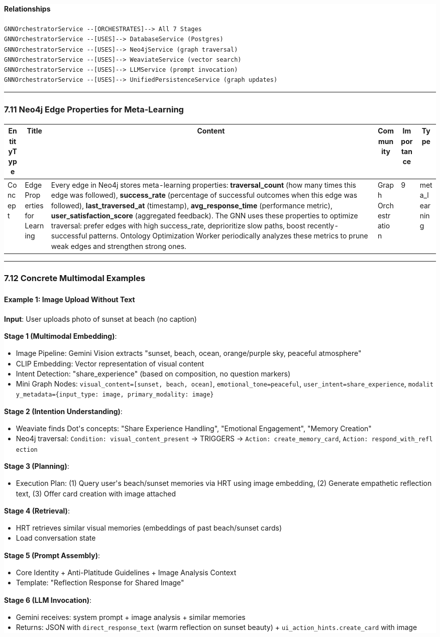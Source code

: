 #### Relationships

```
GNNOrchestratorService --[ORCHESTRATES]--> All 7 Stages
GNNOrchestratorService --[USES]--> DatabaseService (Postgres)
GNNOrchestratorService --[USES]--> Neo4jService (graph traversal)
GNNOrchestratorService --[USES]--> WeaviateService (vector search)
GNNOrchestratorService --[USES]--> LLMService (prompt invocation)
GNNOrchestratorService --[USES]--> UnifiedPersistenceService (graph updates)
```

---

### 7.11 Neo4j Edge Properties for Meta-Learning

| EntityType | Title | Content | Community | Importance | Type |
|---|---|---|---|---|---|
| Concept | Edge Properties for Learning | Every edge in Neo4j stores meta-learning properties: **traversal_count** (how many times this edge was followed), **success_rate** (percentage of successful outcomes when this edge was followed), **last_traversed_at** (timestamp), **avg_response_time** (performance metric), **user_satisfaction_score** (aggregated feedback). The GNN uses these properties to optimize traversal: prefer edges with high success_rate, deprioritize slow paths, boost recently-successful patterns. Ontology Optimization Worker periodically analyzes these metrics to prune weak edges and strengthen strong ones. | Graph Orchestration | 9 | meta_learning |

---

### 7.12 Concrete Multimodal Examples

#### Example 1: Image Upload Without Text

**Input**: User uploads photo of sunset at beach (no caption)

**Stage 1 (Multimodal Embedding)**:
- Image Pipeline: Gemini Vision extracts "sunset, beach, ocean, orange/purple sky, peaceful atmosphere"
- CLIP Embedding: Vector representation of visual content
- Intent Detection: "share_experience" (based on composition, no question markers)
- Mini Graph Nodes: `visual_content=[sunset, beach, ocean]`, `emotional_tone=peaceful`, `user_intent=share_experience`, `modality_metadata={input_type: image, primary_modality: image}`

**Stage 2 (Intention Understanding)**:
- Weaviate finds Dot's concepts: "Share Experience Handling", "Emotional Engagement", "Memory Creation"
- Neo4j traversal: `Condition: visual_content_present` → TRIGGERS → `Action: create_memory_card`, `Action: respond_with_reflection`

**Stage 3 (Planning)**:
- Execution Plan: (1) Query user's beach/sunset memories via HRT using image embedding, (2) Generate empathetic reflection text, (3) Offer card creation with image attached

**Stage 4 (Retrieval)**:
- HRT retrieves similar visual memories (embeddings of past beach/sunset cards)
- Load conversation state

**Stage 5 (Prompt Assembly)**:
- Core Identity + Anti-Platitude Guidelines + Image Analysis Context
- Template: "Reflection Response for Shared Image"

**Stage 6 (LLM Invocation)**:
- Gemini receives: system prompt + image analysis + similar memories
- Returns: JSON with `direct_response_text` (warm reflection on sunset beauty) + `ui_action_hints.create_card` with image
